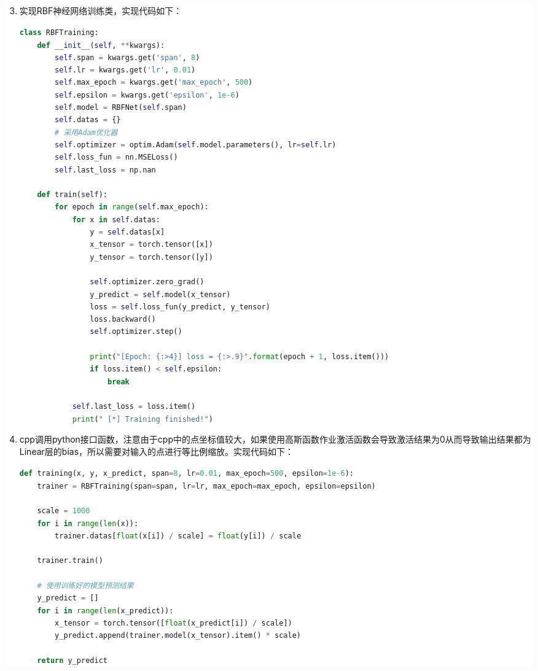 3. 实现RBF神经网络训练类，实现代码如下：

   ```python
   class RBFTraining:
       def __init__(self, **kwargs):
           self.span = kwargs.get('span', 8)
           self.lr = kwargs.get('lr', 0.01)
           self.max_epoch = kwargs.get('max_epoch', 500)
           self.epsilon = kwargs.get('epsilon', 1e-6)
           self.model = RBFNet(self.span)
           self.datas = {}
           # 采用Adam优化器
           self.optimizer = optim.Adam(self.model.parameters(), lr=self.lr)
           self.loss_fun = nn.MSELoss()
           self.last_loss = np.nan
   
       def train(self):
           for epoch in range(self.max_epoch):
               for x in self.datas:
                   y = self.datas[x]
                   x_tensor = torch.tensor([x])
                   y_tensor = torch.tensor([y])
   
                   self.optimizer.zero_grad()
                   y_predict = self.model(x_tensor)
                   loss = self.loss_fun(y_predict, y_tensor)
                   loss.backward()
                   self.optimizer.step()
   
                   print("[Epoch: {:>4}] loss = {:>.9}".format(epoch + 1, loss.item()))
                   if loss.item() < self.epsilon:
                       break
   
               self.last_loss = loss.item()
               print(" [*] Training finished!")
   ```

4. cpp调用python接口函数，注意由于cpp中的点坐标值较大，如果使用高斯函数作业激活函数会导致激活结果为0从而导致输出结果都为Linear层的bias，所以需要对输入的点进行等比例缩放。实现代码如下：

   ```python
   def training(x, y, x_predict, span=8, lr=0.01, max_epoch=500, epsilon=1e-6):
       trainer = RBFTraining(span=span, lr=lr, max_epoch=max_epoch, epsilon=epsilon)
   
       scale = 1000
       for i in range(len(x)):
           trainer.datas[float(x[i]) / scale] = float(y[i]) / scale
       
       trainer.train()
   
       # 使用训练好的模型预测结果
       y_predict = []
       for i in range(len(x_predict)):
           x_tensor = torch.tensor([float(x_predict[i]) / scale])
           y_predict.append(trainer.model(x_tensor).item() * scale)
   
       return y_predict
   ```
